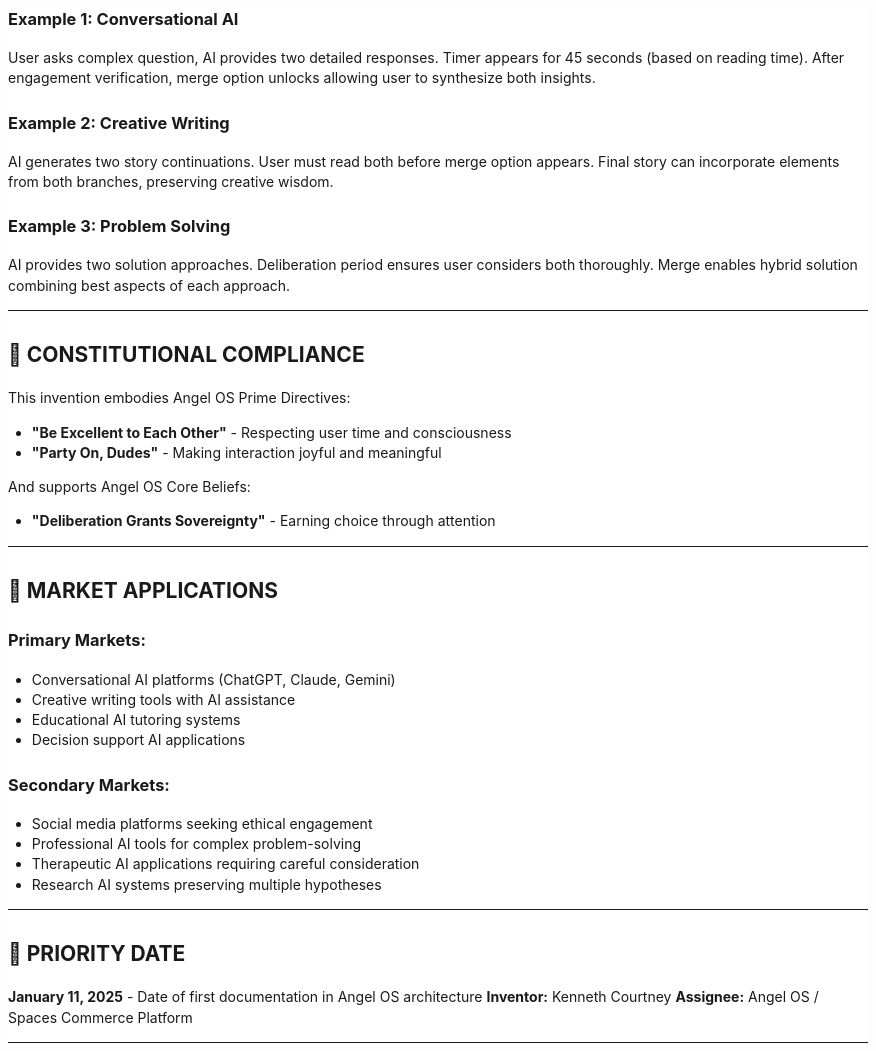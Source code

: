 ### **Example 1: Conversational AI**
User asks complex question, AI provides two detailed responses. Timer appears for 45 seconds (based on reading time). After engagement verification, merge option unlocks allowing user to synthesize both insights.

### **Example 2: Creative Writing**
AI generates two story continuations. User must read both before merge option appears. Final story can incorporate elements from both branches, preserving creative wisdom.

### **Example 3: Problem Solving**
AI provides two solution approaches. Deliberation period ensures user considers both thoroughly. Merge enables hybrid solution combining best aspects of each approach.

---

## 📜 **CONSTITUTIONAL COMPLIANCE**

This invention embodies Angel OS Prime Directives:
- **"Be Excellent to Each Other"** - Respecting user time and consciousness
- **"Party On, Dudes"** - Making interaction joyful and meaningful

And supports Angel OS Core Beliefs:
- **"Deliberation Grants Sovereignty"** - Earning choice through attention

---

## 🌟 **MARKET APPLICATIONS**

### **Primary Markets:**
- Conversational AI platforms (ChatGPT, Claude, Gemini)
- Creative writing tools with AI assistance
- Educational AI tutoring systems
- Decision support AI applications

### **Secondary Markets:**
- Social media platforms seeking ethical engagement
- Professional AI tools for complex problem-solving
- Therapeutic AI applications requiring careful consideration
- Research AI systems preserving multiple hypotheses

---

## 📅 **PRIORITY DATE**

**January 11, 2025** - Date of first documentation in Angel OS architecture
**Inventor:** Kenneth Courtney
**Assignee:** Angel OS / Spaces Commerce Platform

---
